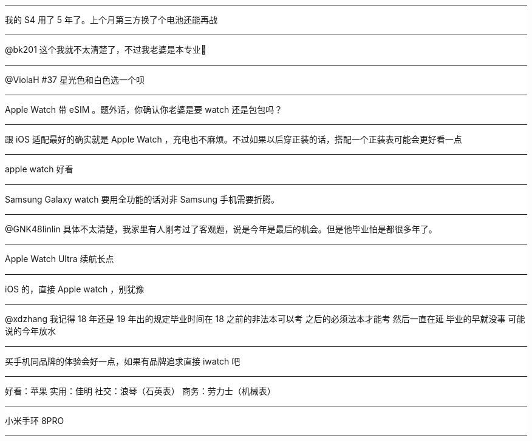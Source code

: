 ---------------------------------------------------

我的 S4 用了 5 年了。上个月第三方换了个电池还能再战

---------------------------------------------------

@bk201 这个我就不太清楚了，不过我老婆是本专业🤣

---------------------------------------------------

@ViolaH #37 星光色和白色选一个呗

---------------------------------------------------

Apple Watch 带 eSIM 。题外话，你确认你老婆是要 watch 还是包包吗？

---------------------------------------------------

跟 iOS 适配最好的确实就是 Apple Watch ，充电也不麻烦。不过如果以后穿正装的话，搭配一个正装表可能会更好看一点

---------------------------------------------------

apple watch 好看

---------------------------------------------------

Samsung Galaxy watch 要用全功能的话对非 Samsung 手机需要折腾。

---------------------------------------------------

@GNK48linlin 具体不太清楚，我家里有人刚考过了客观题，说是今年是最后的机会。但是他毕业怕是都很多年了。

---------------------------------------------------

Apple Watch Ultra 续航长点

---------------------------------------------------

iOS 的，直接 Apple watch ，别犹豫

---------------------------------------------------

@xdzhang 我记得 18 年还是 19 年出的规定毕业时间在 18 之前的非法本可以考 之后的必须法本才能考 然后一直在延 毕业的早就没事 可能说的今年放水

---------------------------------------------------

买手机同品牌的体验会好一点，如果有品牌追求直接 iwatch 吧

---------------------------------------------------

好看：苹果
实用：佳明
社交：浪琴（石英表）
商务：劳力士（机械表）

---------------------------------------------------

小米手环 8PRO

---------------------------------------------------
